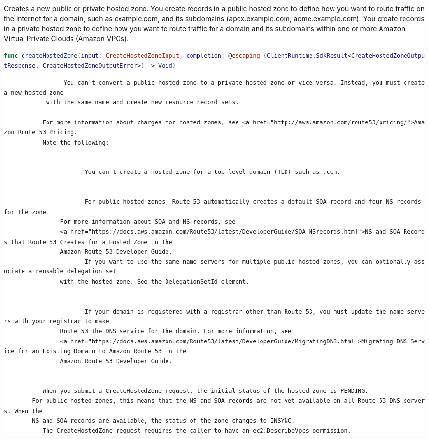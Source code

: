 Creates a new public or private hosted zone. You create records in a public hosted zone to define how you want to route traffic
on the internet for a domain, such as example.com, and its subdomains (apex.example.com, acme.example.com). You create records in a
private hosted zone to define how you want to route traffic for a domain and its subdomains within one or more
Amazon Virtual Private Clouds (Amazon VPCs).

``` swift
func createHostedZone(input: CreateHostedZoneInput, completion: @escaping (ClientRuntime.SdkResult<CreateHostedZoneOutputResponse, CreateHostedZoneOutputError>) -> Void)
```

``` 
		         You can't convert a public hosted zone to a private hosted zone or vice versa. Instead, you must create a new hosted zone
			with the same name and create new resource record sets.
	
	       For more information about charges for hosted zones, see <a href="http://aws.amazon.com/route53/pricing/">Amazon Route 53 Pricing.
	       Note the following:
	

			           You can't create a hosted zone for a top-level domain (TLD) such as .com.
		

			           For public hosted zones, Route 53 automatically creates a default SOA record and four NS records for the zone.
				For more information about SOA and NS records, see
				<a href="https://docs.aws.amazon.com/Route53/latest/DeveloperGuide/SOA-NSrecords.html">NS and SOA Records that Route 53 Creates for a Hosted Zone in the
				Amazon Route 53 Developer Guide.
			           If you want to use the same name servers for multiple public hosted zones, you can optionally associate a reusable delegation set
				with the hosted zone. See the DelegationSetId element.
		

			           If your domain is registered with a registrar other than Route 53, you must update the name servers with your registrar to make
				Route 53 the DNS service for the domain. For more information, see
				<a href="https://docs.aws.amazon.com/Route53/latest/DeveloperGuide/MigratingDNS.html">Migrating DNS Service for an Existing Domain to Amazon Route 53 in the
				Amazon Route 53 Developer Guide.
		

	       When you submit a CreateHostedZone request, the initial status of the hosted zone is PENDING.
		For public hosted zones, this means that the NS and SOA records are not yet available on all Route 53 DNS servers. When the
		NS and SOA records are available, the status of the zone changes to INSYNC.
	       The CreateHostedZone request requires the caller to have an ec2:DescribeVpcs permission.
```
